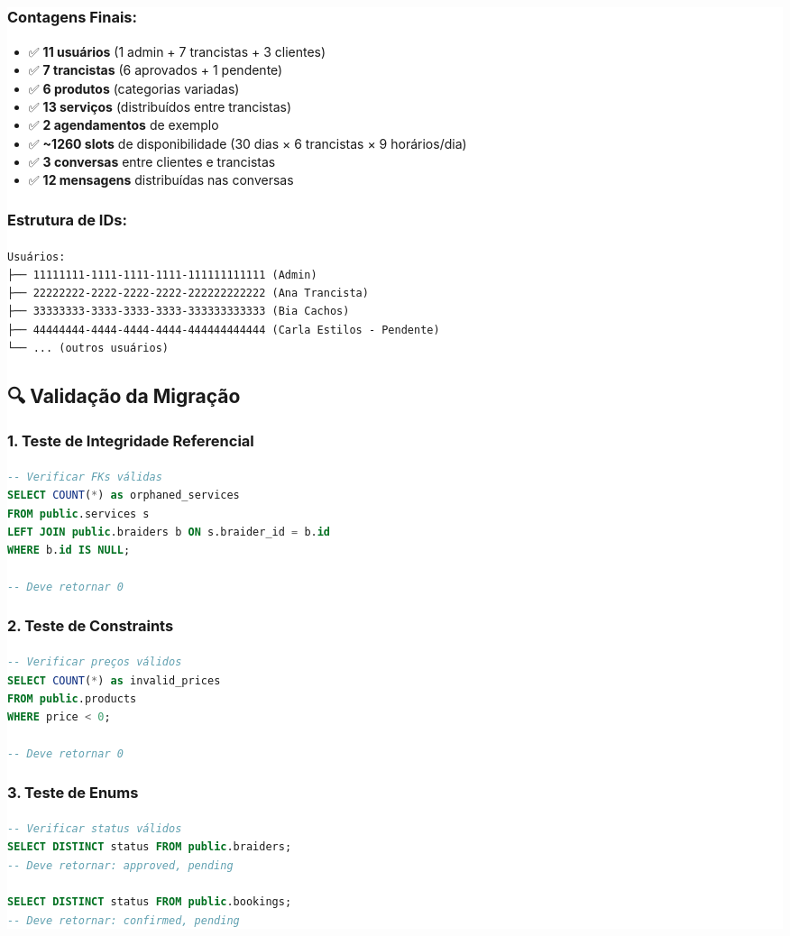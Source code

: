 ### Contagens Finais:
- ✅ **11 usuários** (1 admin + 7 trancistas + 3 clientes)
- ✅ **7 trancistas** (6 aprovados + 1 pendente)
- ✅ **6 produtos** (categorias variadas)
- ✅ **13 serviços** (distribuídos entre trancistas)
- ✅ **2 agendamentos** de exemplo
- ✅ **~1260 slots** de disponibilidade (30 dias × 6 trancistas × 9 horários/dia)
- ✅ **3 conversas** entre clientes e trancistas
- ✅ **12 mensagens** distribuídas nas conversas

### Estrutura de IDs:
```
Usuários:
├── 11111111-1111-1111-1111-111111111111 (Admin)
├── 22222222-2222-2222-2222-222222222222 (Ana Trancista)
├── 33333333-3333-3333-3333-333333333333 (Bia Cachos)
├── 44444444-4444-4444-4444-444444444444 (Carla Estilos - Pendente)
└── ... (outros usuários)
```

## 🔍 Validação da Migração

### 1. Teste de Integridade Referencial
```sql
-- Verificar FKs válidas
SELECT COUNT(*) as orphaned_services 
FROM public.services s 
LEFT JOIN public.braiders b ON s.braider_id = b.id 
WHERE b.id IS NULL;

-- Deve retornar 0
```

### 2. Teste de Constraints
```sql
-- Verificar preços válidos
SELECT COUNT(*) as invalid_prices 
FROM public.products 
WHERE price < 0;

-- Deve retornar 0
```

### 3. Teste de Enums
```sql
-- Verificar status válidos
SELECT DISTINCT status FROM public.braiders;
-- Deve retornar: approved, pending

SELECT DISTINCT status FROM public.bookings;
-- Deve retornar: confirmed, pending
```
